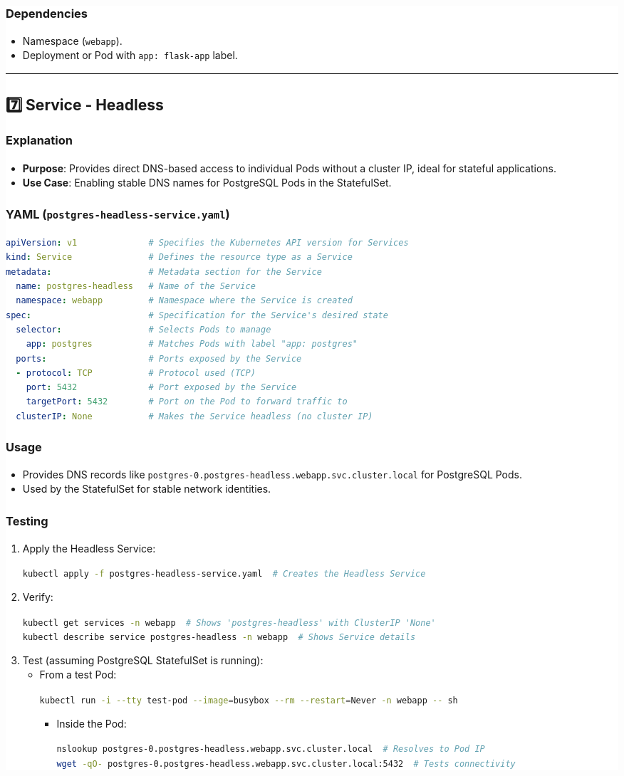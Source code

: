 ### **Dependencies**
- Namespace (`webapp`).
- Deployment or Pod with `app: flask-app` label.

---

## **7️⃣ Service - Headless**

### **Explanation**
- **Purpose**: Provides direct DNS-based access to individual Pods without a cluster IP, ideal for stateful applications.
- **Use Case**: Enabling stable DNS names for PostgreSQL Pods in the StatefulSet.

### **YAML (`postgres-headless-service.yaml`)**
```yaml
apiVersion: v1              # Specifies the Kubernetes API version for Services
kind: Service               # Defines the resource type as a Service
metadata:                   # Metadata section for the Service
  name: postgres-headless   # Name of the Service
  namespace: webapp         # Namespace where the Service is created
spec:                       # Specification for the Service's desired state
  selector:                 # Selects Pods to manage
    app: postgres           # Matches Pods with label "app: postgres"
  ports:                    # Ports exposed by the Service
  - protocol: TCP           # Protocol used (TCP)
    port: 5432              # Port exposed by the Service
    targetPort: 5432        # Port on the Pod to forward traffic to
  clusterIP: None           # Makes the Service headless (no cluster IP)
```

### **Usage**
- Provides DNS records like `postgres-0.postgres-headless.webapp.svc.cluster.local` for PostgreSQL Pods.
- Used by the StatefulSet for stable network identities.

### **Testing**
1. Apply the Headless Service:
   ```bash
   kubectl apply -f postgres-headless-service.yaml  # Creates the Headless Service
   ```
2. Verify:
   ```bash
   kubectl get services -n webapp  # Shows 'postgres-headless' with ClusterIP 'None'
   kubectl describe service postgres-headless -n webapp  # Shows Service details
   ```
3. Test (assuming PostgreSQL StatefulSet is running):
   - From a test Pod:
     ```bash
     kubectl run -i --tty test-pod --image=busybox --rm --restart=Never -n webapp -- sh
     ```
     - Inside the Pod:
       ```bash
       nslookup postgres-0.postgres-headless.webapp.svc.cluster.local  # Resolves to Pod IP
       wget -qO- postgres-0.postgres-headless.webapp.svc.cluster.local:5432  # Tests connectivity
       ```
